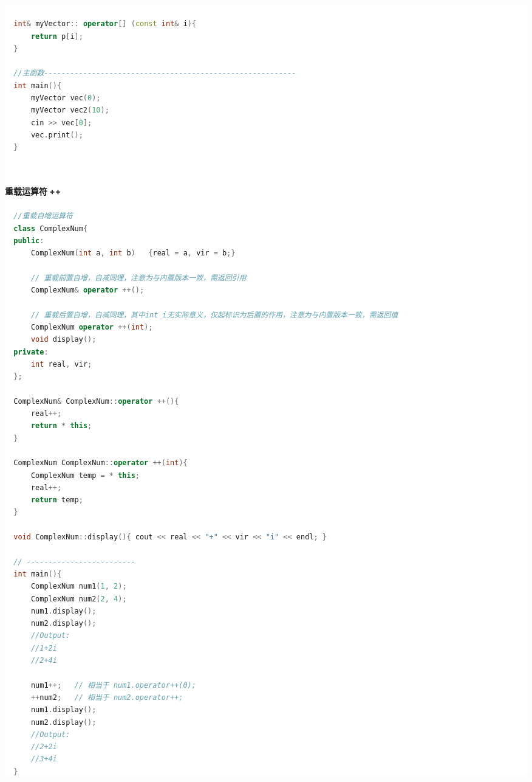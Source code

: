 ```cpp

  int& myVector:: operator[] (const int& i){
      return p[i];
  }

  //主函数----------------------------------------------------------
  int main(){
      myVector vec(0);
      myVector vec2(10);
      cin >> vec[0];
      vec.print();
  }
```
<br>

#### **重载运算符 ++**  
```cpp
  //重载自增运算符
  class ComplexNum{
  public:
      ComplexNum(int a, int b)   {real = a, vir = b;}

      // 重载前置自增，自减同理，注意为与内置版本一致，需返回引用
      ComplexNum& operator ++();

      // 重载后置自增，自减同理，其中int i无实际意义，仅起标识为后置的作用，注意为与内置版本一致，需返回值   
      ComplexNum operator ++(int);  
      void display();
  private:
      int real, vir;
  };

  ComplexNum& ComplexNum::operator ++(){
      real++;
      return * this;
  }

  ComplexNum ComplexNum::operator ++(int){
      ComplexNum temp = * this;
      real++;
      return temp;
  }

  void ComplexNum::display(){ cout << real << "+" << vir << "i" << endl; }

  // -------------------------
  int main(){
      ComplexNum num1(1, 2);
      ComplexNum num2(2, 4);
      num1.display();
      num2.display();
      //Output:
      //1+2i
      //2+4i

      num1++;   // 相当于 num1.operator++(0);
      ++num2;   // 相当于 num2.operator++;
      num1.display();
      num2.display();
      //Output:
      //2+2i
      //3+4i
  }
```